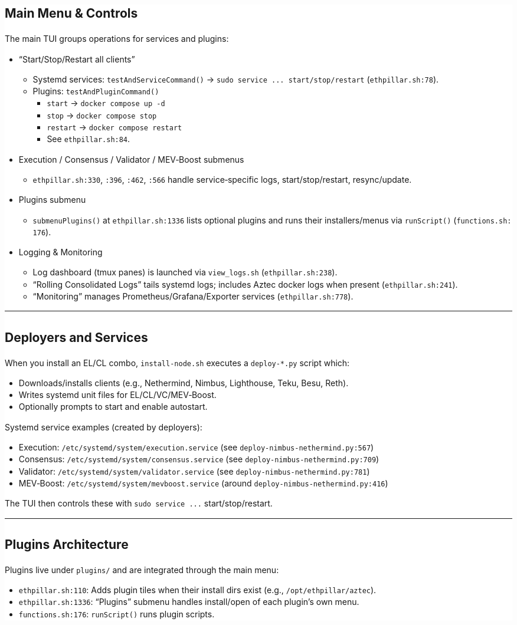 
## Main Menu & Controls

The main TUI groups operations for services and plugins:

- “Start/Stop/Restart all clients”
  - Systemd services: `testAndServiceCommand()` → `sudo service ... start/stop/restart` (`ethpillar.sh:78`).
  - Plugins: `testAndPluginCommand()`
    - `start` → `docker compose up -d`
    - `stop`  → `docker compose stop`
    - `restart` → `docker compose restart`
    - See `ethpillar.sh:84`.

- Execution / Consensus / Validator / MEV‑Boost submenus
  - `ethpillar.sh:330`, `:396`, `:462`, `:566` handle service‑specific logs, start/stop/restart, resync/update.

- Plugins submenu
  - `submenuPlugins()` at `ethpillar.sh:1336` lists optional plugins and runs their installers/menus via `runScript()` (`functions.sh:176`).

- Logging & Monitoring
  - Log dashboard (tmux panes) is launched via `view_logs.sh` (`ethpillar.sh:238`).
  - “Rolling Consolidated Logs” tails systemd logs; includes Aztec docker logs when present (`ethpillar.sh:241`).
  - “Monitoring” manages Prometheus/Grafana/Exporter services (`ethpillar.sh:778`).

---

## Deployers and Services

When you install an EL/CL combo, `install-node.sh` executes a `deploy-*.py` script which:
- Downloads/installs clients (e.g., Nethermind, Nimbus, Lighthouse, Teku, Besu, Reth).
- Writes systemd unit files for EL/CL/VC/MEV‑Boost.
- Optionally prompts to start and enable autostart.

Systemd service examples (created by deployers):
- Execution: `/etc/systemd/system/execution.service` (see `deploy-nimbus-nethermind.py:567`)
- Consensus: `/etc/systemd/system/consensus.service` (see `deploy-nimbus-nethermind.py:709`)
- Validator: `/etc/systemd/system/validator.service` (see `deploy-nimbus-nethermind.py:781`)
- MEV‑Boost: `/etc/systemd/system/mevboost.service` (around `deploy-nimbus-nethermind.py:416`)

The TUI then controls these with `sudo service ...` start/stop/restart.

---

## Plugins Architecture

Plugins live under `plugins/` and are integrated through the main menu:
- `ethpillar.sh:110`: Adds plugin tiles when their install dirs exist (e.g., `/opt/ethpillar/aztec`).
- `ethpillar.sh:1336`: “Plugins” submenu handles install/open of each plugin’s own menu.
- `functions.sh:176`: `runScript()` runs plugin scripts.
